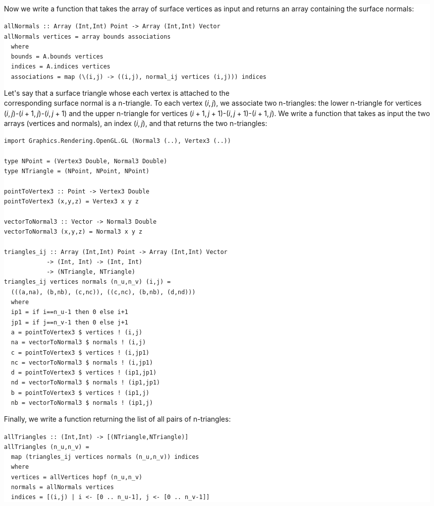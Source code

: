 Now we write a function that takes the array of surface vertices as
input and returns an array containing the surface normals:

``` {.haskell}
allNormals :: Array (Int,Int) Point -> Array (Int,Int) Vector
allNormals vertices = array bounds associations
  where
  bounds = A.bounds vertices
  indices = A.indices vertices  
  associations = map (\(i,j) -> ((i,j), normal_ij vertices (i,j))) indices
```

Let's say that a surface triangle whose each vertex is attached to the\
corresponding surface normal is a n-triangle. To each vertex $(i,j)$, we
associate two n-triangles: the lower n-triangle for vertices
$(i,j)$-$(i+1,j)$-$(i,j+1)$ and the upper n-triangle for vertices
$(i+1,j+1)$-$(i,j+1)$-$(i+1,j)$. We write a function that takes as input
the two arrays (vertices and normals), an index $(i,j)$, and that
returns the two n-triangles:

``` {.haskell}
import Graphics.Rendering.OpenGL.GL (Normal3 (..), Vertex3 (..))

type NPoint = (Vertex3 Double, Normal3 Double)
type NTriangle = (NPoint, NPoint, NPoint)

pointToVertex3 :: Point -> Vertex3 Double
pointToVertex3 (x,y,z) = Vertex3 x y z

vectorToNormal3 :: Vector -> Normal3 Double
vectorToNormal3 (x,y,z) = Normal3 x y z

triangles_ij :: Array (Int,Int) Point -> Array (Int,Int) Vector 
            -> (Int, Int) -> (Int, Int)
            -> (NTriangle, NTriangle)
triangles_ij vertices normals (n_u,n_v) (i,j) = 
  (((a,na), (b,nb), (c,nc)), ((c,nc), (b,nb), (d,nd)))
  where
  ip1 = if i==n_u-1 then 0 else i+1
  jp1 = if j==n_v-1 then 0 else j+1
  a = pointToVertex3 $ vertices ! (i,j)
  na = vectorToNormal3 $ normals ! (i,j)
  c = pointToVertex3 $ vertices ! (i,jp1)
  nc = vectorToNormal3 $ normals ! (i,jp1)
  d = pointToVertex3 $ vertices ! (ip1,jp1)
  nd = vectorToNormal3 $ normals ! (ip1,jp1)
  b = pointToVertex3 $ vertices ! (ip1,j)
  nb = vectorToNormal3 $ normals ! (ip1,j)
```

Finally, we write a function returning the list of all pairs of
n-triangles:

``` {.haskell}
allTriangles :: (Int,Int) -> [(NTriangle,NTriangle)]
allTriangles (n_u,n_v) =
  map (triangles_ij vertices normals (n_u,n_v)) indices
  where
  vertices = allVertices hopf (n_u,n_v)
  normals = allNormals vertices
  indices = [(i,j) | i <- [0 .. n_u-1], j <- [0 .. n_v-1]]
```

